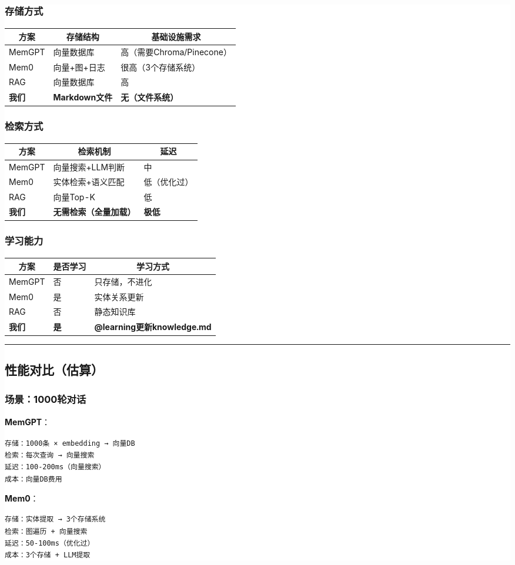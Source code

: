 ### 存储方式

| 方案 | 存储结构 | 基础设施需求 |
|------|---------|------------|
| MemGPT | 向量数据库 | 高（需要Chroma/Pinecone） |
| Mem0 | 向量+图+日志 | 很高（3个存储系统） |
| RAG | 向量数据库 | 高 |
| **我们** | **Markdown文件** | **无（文件系统）** |

### 检索方式

| 方案 | 检索机制 | 延迟 |
|------|---------|------|
| MemGPT | 向量搜索+LLM判断 | 中 |
| Mem0 | 实体检索+语义匹配 | 低（优化过） |
| RAG | 向量Top-K | 低 |
| **我们** | **无需检索（全量加载）** | **极低** |

### 学习能力

| 方案 | 是否学习 | 学习方式 |
|------|---------|---------|
| MemGPT | 否 | 只存储，不进化 |
| Mem0 | 是 | 实体关系更新 |
| RAG | 否 | 静态知识库 |
| **我们** | **是** | **@learning更新knowledge.md** |

---

## 性能对比（估算）

### 场景：1000轮对话

**MemGPT**：
```
存储：1000条 × embedding → 向量DB
检索：每次查询 → 向量搜索
延迟：100-200ms（向量搜索）
成本：向量DB费用
```

**Mem0**：
```
存储：实体提取 → 3个存储系统
检索：图遍历 + 向量搜索
延迟：50-100ms（优化过）
成本：3个存储 + LLM提取
```
